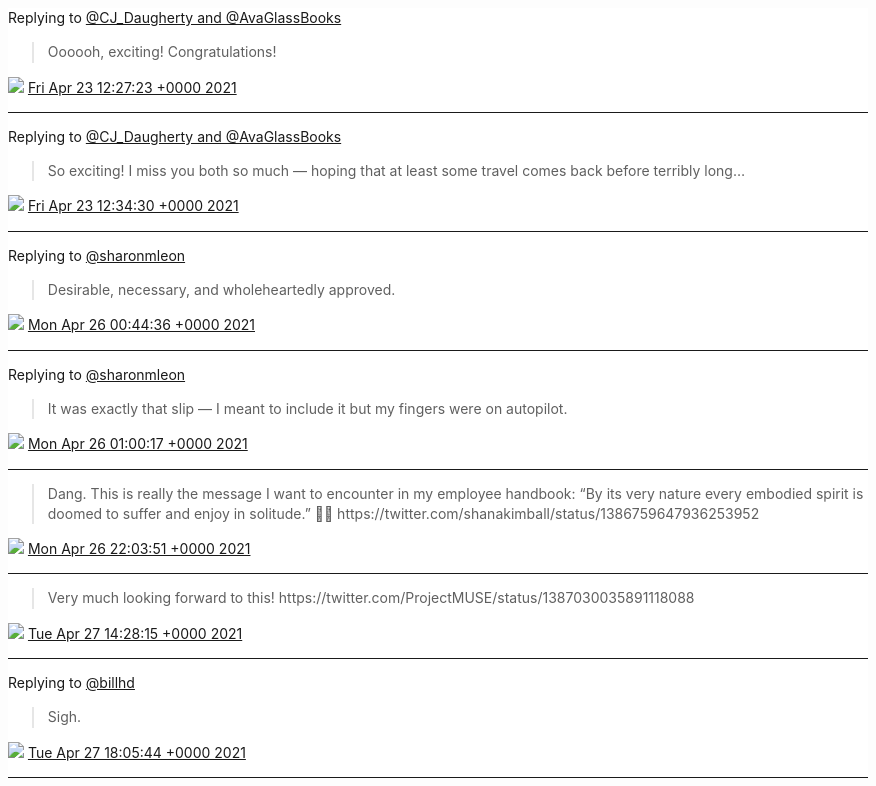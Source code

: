 Replying to [@CJ\_Daugherty and @AvaGlassBooks](https://twitter.com/CJ_Daugherty/status/1385569103361056770)

> Oooooh, exciting\! Congratulations\!

<img src="../../media/tweet.ico" width="12" /> [Fri Apr 23 12:27:23 +0000 2021](https://twitter.com/kfitz/status/1385570997370294275)

----

Replying to [@CJ\_Daugherty and @AvaGlassBooks](https://twitter.com/CJ_Daugherty/status/1385571785870123014)

> So exciting\! I miss you both so much — hoping that at least some travel comes back before terribly long…

<img src="../../media/tweet.ico" width="12" /> [Fri Apr 23 12:34:30 +0000 2021](https://twitter.com/kfitz/status/1385572791815114755)

----

Replying to [@sharonmleon](https://twitter.com/sharonmleon/status/1386476424433963008)

> Desirable, necessary, and wholeheartedly approved\.

<img src="../../media/tweet.ico" width="12" /> [Mon Apr 26 00:44:36 +0000 2021](https://twitter.com/kfitz/status/1386481301541298176)

----

Replying to [@sharonmleon](https://twitter.com/sharonmleon/status/1386483757868322824)

> It was exactly that slip — I meant to include it but my fingers were on autopilot\.

<img src="../../media/tweet.ico" width="12" /> [Mon Apr 26 01:00:17 +0000 2021](https://twitter.com/kfitz/status/1386485247202693122)

----

> Dang\. This is really the message I want to encounter in my employee handbook: “By its very nature every embodied spirit is doomed to suffer and enjoy in solitude\.” ✊🏻 https://twitter\.com/shanakimball/status/1386759647936253952

<img src="../../media/tweet.ico" width="12" /> [Mon Apr 26 22:03:51 +0000 2021](https://twitter.com/kfitz/status/1386803233528684544)

----

> Very much looking forward to this\! https://twitter\.com/ProjectMUSE/status/1387030035891118088

<img src="../../media/tweet.ico" width="12" /> [Tue Apr 27 14:28:15 +0000 2021](https://twitter.com/kfitz/status/1387050966273335296)

----

Replying to [@billhd](https://twitter.com/billhd/status/1387043158849060879)

> Sigh\.

<img src="../../media/tweet.ico" width="12" /> [Tue Apr 27 18:05:44 +0000 2021](https://twitter.com/kfitz/status/1387105700652929028)

----
